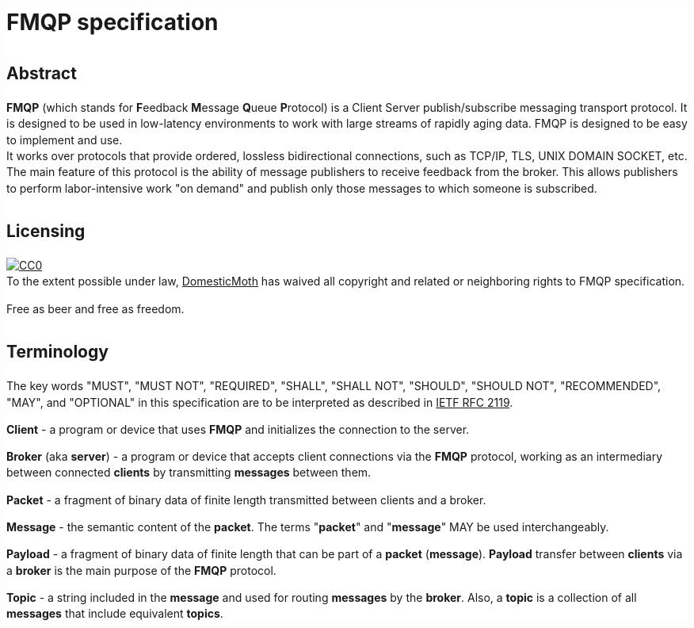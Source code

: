# FMQP specification

## Abstract
**FMQP** (which stands for **F**eedback **M**essage **Q**ueue **P**rotocol) is a Client Server publish/subscribe messaging transport protocol. It is designed to be used in low-latency environments to work with large streams of rapidly aging data. FMQP is designed to be easy to implement and use.  
It works over protocols that provide ordered, lossless bidirectional connections, such as TCP/IP, TLS, UNIX DOMAIN SOCKET, etc.  
The main feature of this protocol is the ability of message publishers to receive feedback from the broker. This allows publishers to perform labor-intensive work "on demand" and publish only those messages to which someone is subscribed.  

## Licensing 
<p xmlns:dct="http://purl.org/dc/terms/">
  <a rel="license"
     href="http://creativecommons.org/publicdomain/zero/1.0/">
    <img src="http://i.creativecommons.org/p/zero/1.0/88x31.png" style="border-style: none;" alt="CC0" />
  </a>
  <br />
  To the extent possible under law,
  <a rel="dct:publisher"
     href="https://github.com/DomesticMoth/FMQP">
    <span property="dct:title">DomesticMoth</span></a>
  has waived all copyright and related or neighboring rights to
  <span property="dct:title">FMQP specification</span>.
</p>
Free as beer and free as freedom. 

## Terminology
The key words "MUST", "MUST NOT", "REQUIRED", "SHALL", "SHALL NOT", "SHOULD", "SHOULD NOT", "RECOMMENDED", "MAY", and "OPTIONAL" in this specification are to be interpreted as described in [IETF RFC 2119](#rfc2119).  

**Client** - a program or device that uses **FMQP** and initializes the connection to the server.  

**Broker** (aka **server**) - a program or device that accepts client connections via the **FMQP** protocol, working as an intermediary between connected **clients** by transmitting **messages** between them.  

**Packet** - a fragment of binary data of finite length transmitted between clients and a broker.  

**Message** - the semantic content of the **packet**. The terms "**packet**" and "**message**" MAY be used interchangeably.  

**Payload** - a fragment of binary data of finite length that can be part of a **packet** (**message**). **Payload** transfer between **clients** via a **broker** is the main purpose of the **FMQP** protocol.  

**Topic** - a string included in the **message** and used for routing **messages** by the **broker**. Also, a **topic** is a collection of all **messages** that include equivalent **topics**.  
